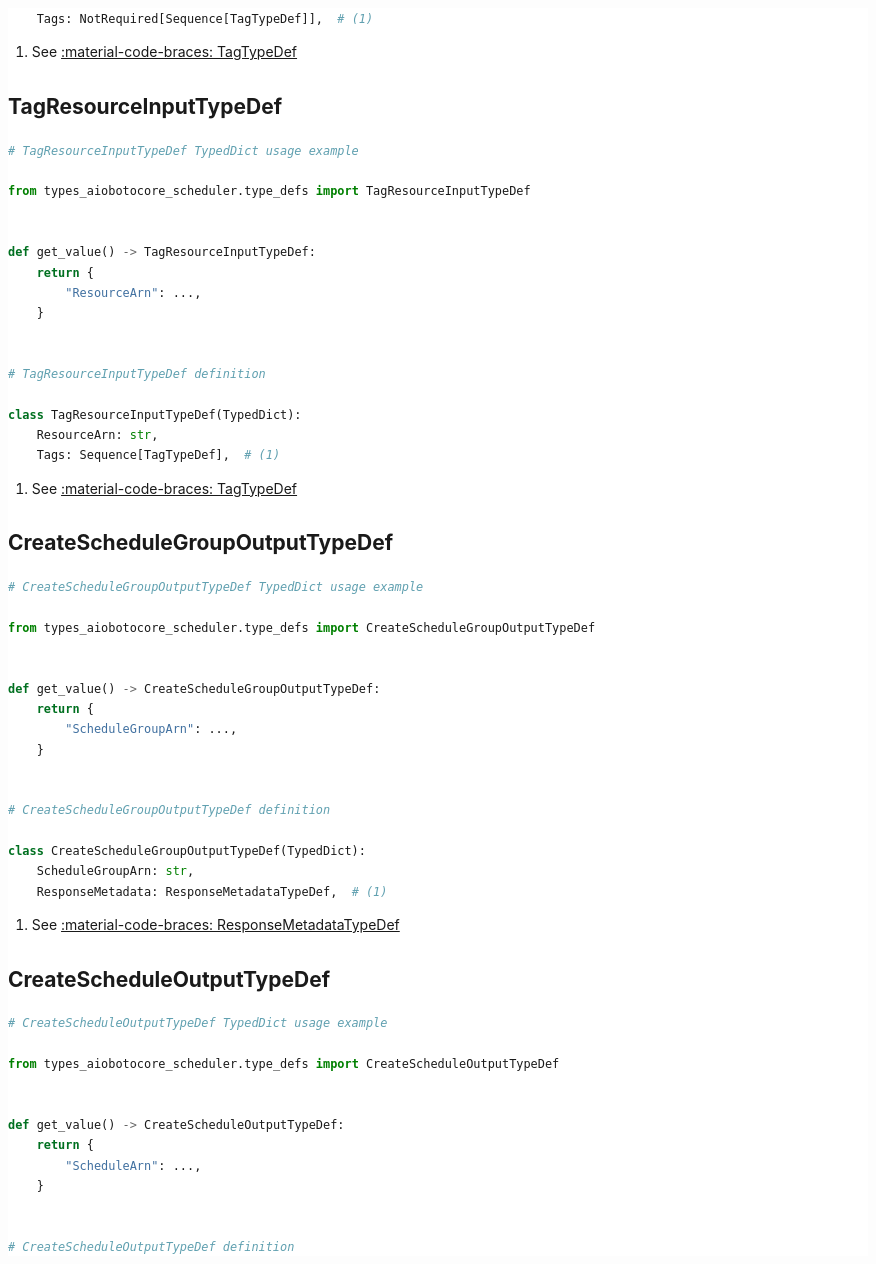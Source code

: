 ```python
    Tags: NotRequired[Sequence[TagTypeDef]],  # (1)
```

1. See [:material-code-braces: TagTypeDef](./type_defs.md#tagtypedef) 
## TagResourceInputTypeDef

```python
# TagResourceInputTypeDef TypedDict usage example

from types_aiobotocore_scheduler.type_defs import TagResourceInputTypeDef


def get_value() -> TagResourceInputTypeDef:
    return {
        "ResourceArn": ...,
    }


# TagResourceInputTypeDef definition

class TagResourceInputTypeDef(TypedDict):
    ResourceArn: str,
    Tags: Sequence[TagTypeDef],  # (1)
```

1. See [:material-code-braces: TagTypeDef](./type_defs.md#tagtypedef) 
## CreateScheduleGroupOutputTypeDef

```python
# CreateScheduleGroupOutputTypeDef TypedDict usage example

from types_aiobotocore_scheduler.type_defs import CreateScheduleGroupOutputTypeDef


def get_value() -> CreateScheduleGroupOutputTypeDef:
    return {
        "ScheduleGroupArn": ...,
    }


# CreateScheduleGroupOutputTypeDef definition

class CreateScheduleGroupOutputTypeDef(TypedDict):
    ScheduleGroupArn: str,
    ResponseMetadata: ResponseMetadataTypeDef,  # (1)
```

1. See [:material-code-braces: ResponseMetadataTypeDef](./type_defs.md#responsemetadatatypedef) 
## CreateScheduleOutputTypeDef

```python
# CreateScheduleOutputTypeDef TypedDict usage example

from types_aiobotocore_scheduler.type_defs import CreateScheduleOutputTypeDef


def get_value() -> CreateScheduleOutputTypeDef:
    return {
        "ScheduleArn": ...,
    }


# CreateScheduleOutputTypeDef definition
```